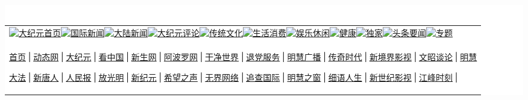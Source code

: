 <a name="1" id="1" target="_blank">&nbsp;</a> <span id="1">&nbsp;</span><table align=center border="0"><tr><td colspan="2" VALIGN=TOP><a href="https://github.com/1992513/djy/blob/master/gb/nf1351518.md#1"><img src="https://raw.githubusercontent.com/1992513/www/master/t/djy/1.jpg" title="大纪元首页" alt="大纪元首页"></a><a href="https://github.com/1992513/djy/blob/master/gb/n24hr.md#1"><img src="https://raw.githubusercontent.com/1992513/www/master/t/djy/3.jpg" title="国际新闻" alt="国际新闻"></a><a href="https://github.com/1992513/djy/blob/master/gb/nsc413.md#1"><img src="https://raw.githubusercontent.com/1992513/www/master/t/djy/4.jpg" title="大陆新闻" alt="大陆新闻"></a><a href="https://github.com/1992513/djy/blob/master/gb/news392.md#1"><img src="https://raw.githubusercontent.com/1992513/www/master/t/djy/5.jpg" title="大纪元评论" alt="大纪元评论"></a><a href="https://github.com/1992513/djy/blob/master/gb/news2007.md#1"><img src="https://raw.githubusercontent.com/1992513/www/master/t/djy/6.jpg" title="传统文化" alt="传统文化"></a><a href="https://github.com/1992513/djy/blob/master/gb/news2008.md#1"><img src="https://raw.githubusercontent.com/1992513/www/master/t/djy/7.jpg" title="生活消费" alt="生活消费"></a><a href="https://github.com/1992513/djy/blob/master/gb/ncyule.md#1"><img src="https://raw.githubusercontent.com/1992513/www/master/t/djy/8.jpg" title="娱乐休闲" alt="娱乐休闲"></a><a href="https://github.com/1992513/djy/blob/master/gb/nsc1002.md#1"><img src="https://raw.githubusercontent.com/1992513/www/master/t/djy/9.jpg" title="健康" alt="健康"></a><a href="https://github.com/1992513/djy/blob/master/gb/nf6092.md#1"><img src="https://raw.githubusercontent.com/1992513/www/master/t/djy/10a.jpg" title="独家" alt="独家"></a><a href="https://github.com/1992513/djy/blob/master/gb/nf4514.md#1"><img src="https://raw.githubusercontent.com/1992513/www/master/t/djy/11.jpg" title="头条要闻" alt="头条要闻"></a><a href="https://github.com/1992513/djy/blob/master/gb/nf4389.md#1"><img src="https://raw.githubusercontent.com/1992513/www/master/t/djy/13.jpg" title="专题" alt="专题"></a></td></tr><tr><td colspan="2" VALIGN=TOP><p><a href="https://github.com/1992513/www/blob/master/README.md?zgczayfsg#1" target="_blank">首页</a> | <a href="https://d1qf0g0z67vzsk.cloudfront.net/1?whrrdjw" target="_blank">动态网</a> | <a href="https://d3ohms0ydcz20j.cloudfront.net/2?iidgodzr" target="_blank">大纪元</a> | <a href="https://d37g5boc7rm625.cloudfront.net/4?ousfxgbq" target="_blank">看中国</a> | <a href="https://d2axefeaz3j87r.cloudfront.net/pHh5q?qpkszqmiw" target="_blank">新生网</a> | <a href="https://dol9bue5bysdj.cloudfront.net/tktpt?cagxxz" target="_blank">阿波罗网</a> | <a href="https://dycg1eql8aigr.cloudfront.net/Mjpvu?syrysa" target="_blank">干净世界</a> | <a href="https://d1uqjs1ubkxo6.cloudfront.net/10?wjeveudcp" target="_blank">退党服务</a> | <a href="https://dp5vkf7bbqo9d.cloudfront.net/Rffqf?ekffaa" target="_blank">明慧广播</a> | <a href="https://d2zq9v5psazuww.cloudfront.net/nw9Vn?zxzkguc" target="_blank">传奇时代</a> | <a href="https://di88ceki78g29.cloudfront.net/AF9AG?cdjpacqz" target="_blank">新境界影视</a> | <a href="https://d2zq9v5psazuww.cloudfront.net/zqMQA?srxfso" target="_blank">文昭谈论</a> | <a href="https://dfxrfb9070id6.cloudfront.net/7?hcysbay" target="_blank">明慧</a></p><p><a href="https://d124e4v75n9sum.cloudfront.net/9?kjozfo" target="_blank">大法</a> | <a href="https://dlph7fabhsbfp.cloudfront.net/3?rypqytwt" target="_blank">新唐人</a> | <a href="https://d1qri8o0k49d18.cloudfront.net/obAhT?metbcv" target="_blank">人民报</a> | <a href="https://d337p4rc38c0de.cloudfront.net/xXNHu?qwxodj" target="_blank">放光明</a> | <a href="https://d2wjsqtecmbuag.cloudfront.net/5?jhnap" target="_blank">新纪元</a> | <a href="https://d3twnfu6dd6xpm.cloudfront.net/6?fekmi" target="_blank">希望之声</a> | <a href="https://di88ceki78g29.cloudfront.net/11?xbnensgsx" target="_blank">无界网络</a> | <a href="https://d2n08tj75ohh5.cloudfront.net/Pueji?bnodipljp" target="_blank">追查国际</a> | <a href="https://dicfdkfbqptcm.cloudfront.net/16?itjboupes" target="_blank">明慧之窗</a> | <a href="https://dlp02mn13eakq.cloudfront.net/LdvzZ?dxrbgs" target="_blank">细语人生</a> | <a href="https://d1lulvfep8g527.cloudfront.net/fBn3r?cacpg" target="_blank">新世纪影视</a> | <a href="https://dh9kqnflpbxz3.cloudfront.net/PUWMb?fyuohshs" target="_blank">江峰时刻</a> |